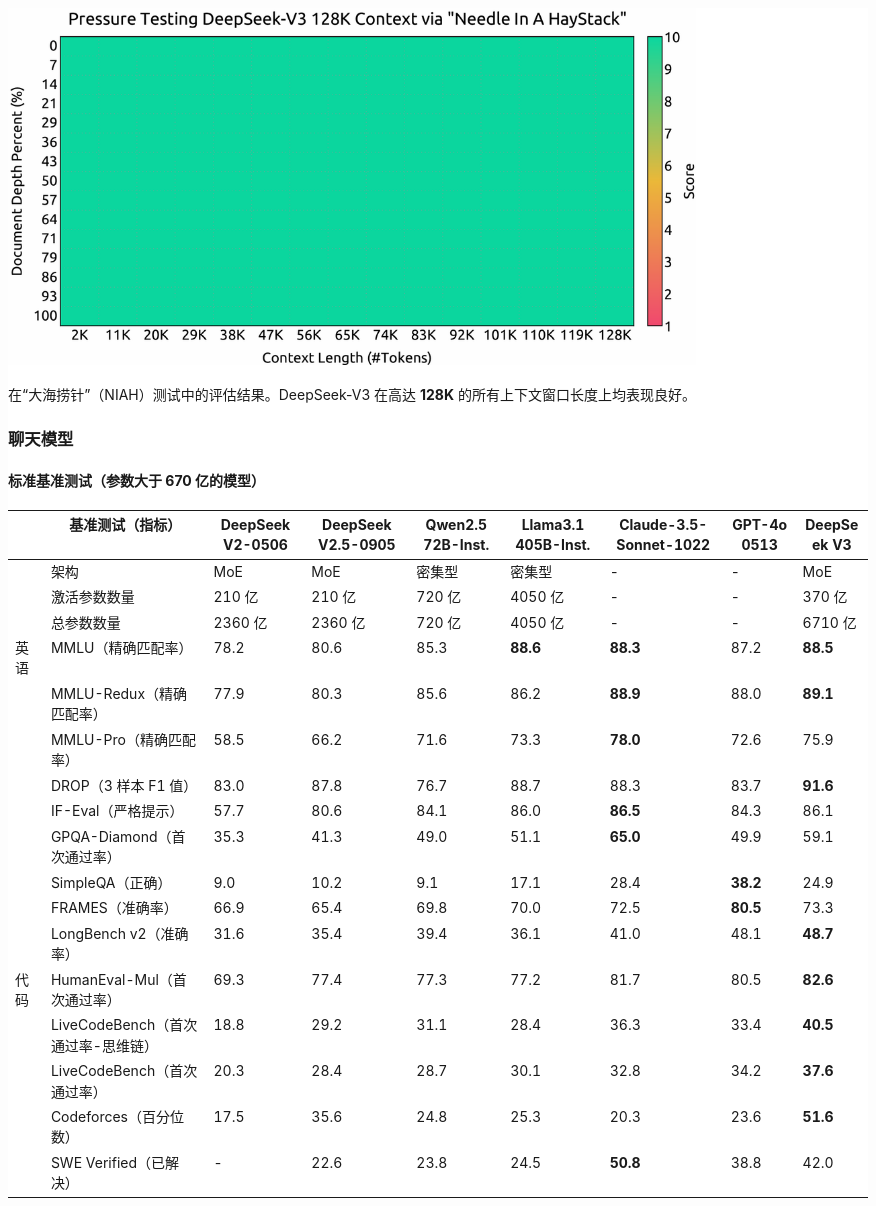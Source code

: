   <img width="80%" src="figures/niah.png">
</p>

在“大海捞针”（NIAH）测试中的评估结果。DeepSeek-V3 在高达 **128K** 的所有上下文窗口长度上均表现良好。

### 聊天模型

#### 标准基准测试（参数大于 670 亿的模型）

<div align="center">

| | **基准测试（指标）** | **DeepSeek V2-0506** | **DeepSeek V2.5-0905** | **Qwen2.5 72B-Inst.** | **Llama3.1 405B-Inst.** | **Claude-3.5-Sonnet-1022** | **GPT-4o 0513** | **DeepSeek V3** |
| ---- | ------ | ------- | ------------- | -------- | ----- | ------- | ----- | ------ |
| | 架构 | MoE | MoE | 密集型 | 密集型 | - | - | MoE |
| | 激活参数数量 | 210 亿 | 210 亿 | 720 亿 | 4050 亿 | - | - | 370 亿 |
| | 总参数数量 | 2360 亿 | 2360 亿 | 720 亿 | 4050 亿 | - | - | 6710 亿 |
| 英语 | MMLU（精确匹配率） | 78.2 | 80.6 | 85.3 | **88.6** | **88.3** | 87.2 | **88.5** |
| | MMLU-Redux（精确匹配率） | 77.9 | 80.3 | 85.6 | 86.2 | **88.9** | 88.0 | **89.1** |
| | MMLU-Pro（精确匹配率） | 58.5 | 66.2 | 71.6 | 73.3 | **78.0** | 72.6 | 75.9 |
| | DROP（3 样本 F1 值） | 83.0 | 87.8 | 76.7 | 88.7 | 88.3 | 83.7 | **91.6** |
| | IF-Eval（严格提示） | 57.7 | 80.6 | 84.1 | 86.0 | **86.5** | 84.3 | 86.1 |
| | GPQA-Diamond（首次通过率） | 35.3 | 41.3 | 49.0 | 51.1 | **65.0** | 49.9 | 59.1 |
| | SimpleQA（正确） | 9.0 | 10.2 | 9.1 | 17.1 | 28.4 | **38.2** | 24.9 |
| | FRAMES（准确率） | 66.9 | 65.4 | 69.8 | 70.0 | 72.5 | **80.5** | 73.3 |
| | LongBench v2（准确率） | 31.6 | 35.4 | 39.4 | 36.1 | 41.0 | 48.1 | **48.7** |
| 代码 | HumanEval-Mul（首次通过率） | 69.3 | 77.4 | 77.3 | 77.2 | 81.7 | 80.5 | **82.6** |
| | LiveCodeBench（首次通过率-思维链） | 18.8 | 29.2 | 31.1 | 28.4 | 36.3 | 33.4 | **40.5** |
| | LiveCodeBench（首次通过率） | 20.3 | 28.4 | 28.7 | 30.1 | 32.8 | 34.2 | **37.6** |
| | Codeforces（百分位数） | 17.5 | 35.6 | 24.8 | 25.3 | 20.3 | 23.6 | **51.6** |
| | SWE Verified（已解决） | - | 22.6 | 23.8 | 24.5 | **50.8** | 38.8 | 42.0 |